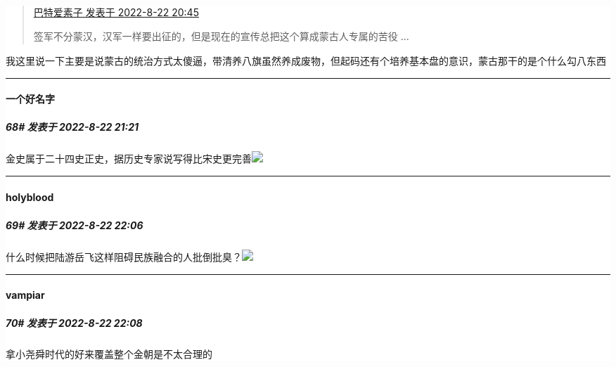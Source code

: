 <blockquote><a href="httphttps://bbs.saraba1st.com/2b/forum.php?mod=redirect&amp;goto=findpost&amp;pid=57176497&amp;ptid=2088315" target="_blank">巴特爱素子 发表于 2022-8-22 20:45</a>

签军不分蒙汉，汉军一样要出征的，但是现在的宣传总把这个算成蒙古人专属的苦役 ...</blockquote>
我这里说一下主要是说蒙古的统治方式太傻逼，带清养八旗虽然养成废物，但起码还有个培养基本盘的意识，蒙古那干的是个什么勾八东西



*****

####  一个好名字  
##### 68#       发表于 2022-8-22 21:21

金史属于二十四史正史，据历史专家说写得比宋史更完善<img src="https://static.saraba1st.com/image/smiley/face2017/068.png" referrerpolicy="no-referrer">



*****

####  holyblood  
##### 69#       发表于 2022-8-22 22:06

什么时候把陆游岳飞这样阻碍民族融合的人批倒批臭？<img src="https://static.saraba1st.com/image/smiley/face2017/037.png" referrerpolicy="no-referrer">

*****

####  vampiar  
##### 70#       发表于 2022-8-22 22:08

拿小尧舜时代的好来覆盖整个金朝是不太合理的

